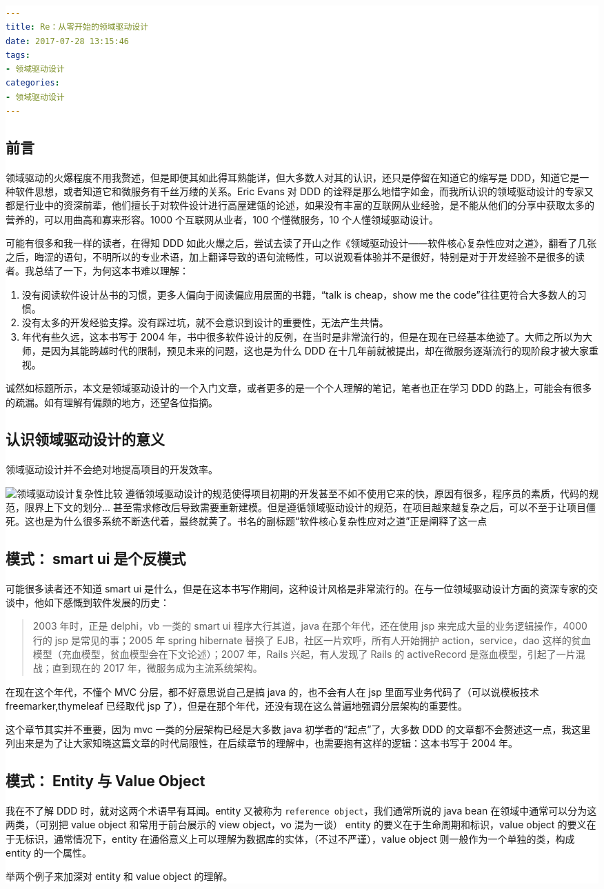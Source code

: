 ```yaml
---
title: Re：从零开始的领域驱动设计
date: 2017-07-28 13:15:46
tags: 
- 领域驱动设计
categories: 
- 领域驱动设计
---
```


## 前言
领域驱动的火爆程度不用我赘述，但是即便其如此得耳熟能详，但大多数人对其的认识，还只是停留在知道它的缩写是 DDD，知道它是一种软件思想，或者知道它和微服务有千丝万缕的关系。Eric Evans 对 DDD 的诠释是那么地惜字如金，而我所认识的领域驱动设计的专家又都是行业中的资深前辈，他们擅长于对软件设计进行高屋建瓴的论述，如果没有丰富的互联网从业经验，是不能从他们的分享中获取太多的营养的，可以用曲高和寡来形容。1000 个互联网从业者，100 个懂微服务，10 个人懂领域驱动设计。

可能有很多和我一样的读者，在得知 DDD 如此火爆之后，尝试去读了开山之作《领域驱动设计——软件核心复杂性应对之道》，翻看了几张之后，晦涩的语句，不明所以的专业术语，加上翻译导致的语句流畅性，可以说观看体验并不是很好，特别是对于开发经验不是很多的读者。我总结了一下，为何这本书难以理解：
1.	没有阅读软件设计丛书的习惯，更多人偏向于阅读偏应用层面的书籍，“talk is cheap，show me the code”往往更符合大多数人的习惯。 
  2. 没有太多的开发经验支撑。没有踩过坑，就不会意识到设计的重要性，无法产生共情。
  3. 年代有些久远，这本书写于 2004 年，书中很多软件设计的反例，在当时是非常流行的，但是在现在已经基本绝迹了。大师之所以为大师，是因为其能跨越时代的限制，预见未来的问题，这也是为什么 DDD 在十几年前就被提出，却在微服务逐渐流行的现阶段才被大家重视。

诚然如标题所示，本文是领域驱动设计的一个入门文章，或者更多的是一个个人理解的笔记，笔者也正在学习 DDD 的路上，可能会有很多的疏漏。如有理解有偏颇的地方，还望各位指摘。



## 认识领域驱动设计的意义
领域驱动设计并不会绝对地提高项目的开发效率。

![领域驱动设计复杂性比较](https://kirito.iocoder.cn/20170728033004279.png) 遵循领域驱动设计的规范使得项目初期的开发甚至不如不使用它来的快，原因有很多，程序员的素质，代码的规范，限界上下文的划分... 甚至需求修改后导致需要重新建模。但是遵循领域驱动设计的规范，在项目越来越复杂之后，可以不至于让项目僵死。这也是为什么很多系统不断迭代着，最终就黄了。书名的副标题“软件核心复杂性应对之道”正是阐释了这一点


## 模式： smart ui 是个反模式
可能很多读者还不知道 smart ui 是什么，但是在这本书写作期间，这种设计风格是非常流行的。在与一位领域驱动设计方面的资深专家的交谈中，他如下感慨到软件发展的历史：
>2003 年时，正是 delphi，vb 一类的 smart ui 程序大行其道，java 在那个年代，还在使用 jsp 来完成大量的业务逻辑操作，4000 行的 jsp 是常见的事；2005 年 spring hibernate 替换了 EJB，社区一片欢呼，所有人开始拥护 action，service，dao 这样的贫血模型（充血模型，贫血模型会在下文论述）；2007 年，Rails 兴起，有人发现了 Rails 的 activeRecord 是涨血模型，引起了一片混战；直到现在的 2017 年，微服务成为主流系统架构。

在现在这个年代，不懂个 MVC 分层，都不好意思说自己是搞 java 的，也不会有人在 jsp 里面写业务代码了（可以说模板技术 freemarker,thymeleaf 已经取代 jsp 了），但是在那个年代，还没有现在这么普遍地强调分层架构的重要性。

这个章节其实并不重要，因为 mvc 一类的分层架构已经是大多数 java 初学者的“起点”了，大多数 DDD 的文章都不会赘述这一点，我这里列出来是为了让大家知晓这篇文章的时代局限性，在后续章节的理解中，也需要抱有这样的逻辑：这本书写于 2004 年。

## 模式： Entity 与 Value Object
我在不了解 DDD 时，就对这两个术语早有耳闻。entity 又被称为 `reference object`，我们通常所说的 java bean 在领域中通常可以分为这两类，（可别把 value object 和常用于前台展示的 view object，vo 混为一谈）
entity 的要义在于生命周期和标识，value object 的要义在于无标识，通常情况下，entity 在通俗意义上可以理解为数据库的实体，（不过不严谨），value object 则一般作为一个单独的类，构成 entity 的一个属性。

举两个例子来加深对 entity 和 value object 的理解。
